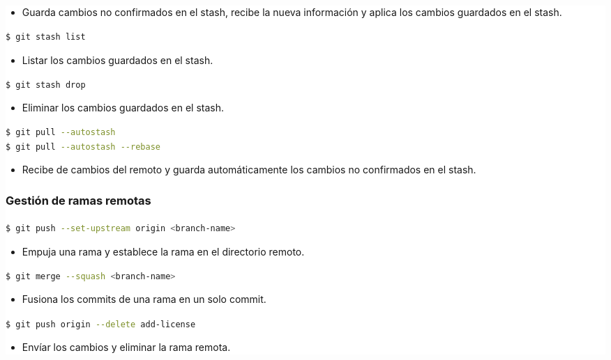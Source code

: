 - Guarda cambios no confirmados en el stash, recibe la nueva información y aplica los cambios guardados en el stash.

```bash
$ git stash list
```

- Listar los cambios guardados en el stash.

```bash
$ git stash drop
```

- Eliminar los cambios guardados en el stash.

```bash
$ git pull --autostash
$ git pull --autostash --rebase
```

- Recibe de cambios del remoto y guarda automáticamente los cambios no confirmados en el stash.

### **Gestión de ramas remotas**

```bash
$ git push --set-upstream origin <branch-name>
```

- Empuja una rama y establece la rama en el directorio remoto.

```bash
$ git merge --squash <branch-name>
```

- Fusiona los commits de una rama en un solo commit.

```bash
$ git push origin --delete add-license
```

- Envíar los cambios y eliminar la rama remota.